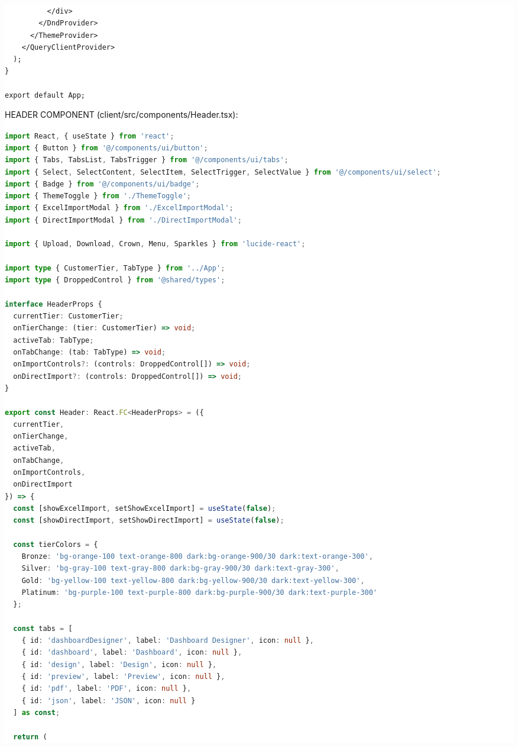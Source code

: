 ```
          </div>
        </DndProvider>
      </ThemeProvider>
    </QueryClientProvider>
  );
}

export default App;
```

HEADER COMPONENT (client/src/components/Header.tsx):
```typescript
import React, { useState } from 'react';
import { Button } from '@/components/ui/button';
import { Tabs, TabsList, TabsTrigger } from '@/components/ui/tabs';
import { Select, SelectContent, SelectItem, SelectTrigger, SelectValue } from '@/components/ui/select';
import { Badge } from '@/components/ui/badge';
import { ThemeToggle } from './ThemeToggle';
import { ExcelImportModal } from './ExcelImportModal';
import { DirectImportModal } from './DirectImportModal';

import { Upload, Download, Crown, Menu, Sparkles } from 'lucide-react';

import type { CustomerTier, TabType } from '../App';
import type { DroppedControl } from '@shared/types';

interface HeaderProps {
  currentTier: CustomerTier;
  onTierChange: (tier: CustomerTier) => void;
  activeTab: TabType;
  onTabChange: (tab: TabType) => void;
  onImportControls?: (controls: DroppedControl[]) => void;
  onDirectImport?: (controls: DroppedControl[]) => void;
}

export const Header: React.FC<HeaderProps> = ({
  currentTier,
  onTierChange,
  activeTab,
  onTabChange,
  onImportControls,
  onDirectImport
}) => {
  const [showExcelImport, setShowExcelImport] = useState(false);
  const [showDirectImport, setShowDirectImport] = useState(false);

  const tierColors = {
    Bronze: 'bg-orange-100 text-orange-800 dark:bg-orange-900/30 dark:text-orange-300',
    Silver: 'bg-gray-100 text-gray-800 dark:bg-gray-900/30 dark:text-gray-300',
    Gold: 'bg-yellow-100 text-yellow-800 dark:bg-yellow-900/30 dark:text-yellow-300',
    Platinum: 'bg-purple-100 text-purple-800 dark:bg-purple-900/30 dark:text-purple-300'
  };

  const tabs = [
    { id: 'dashboardDesigner', label: 'Dashboard Designer', icon: null },
    { id: 'dashboard', label: 'Dashboard', icon: null },
    { id: 'design', label: 'Design', icon: null },
    { id: 'preview', label: 'Preview', icon: null },
    { id: 'pdf', label: 'PDF', icon: null },
    { id: 'json', label: 'JSON', icon: null }
  ] as const;

  return (
```